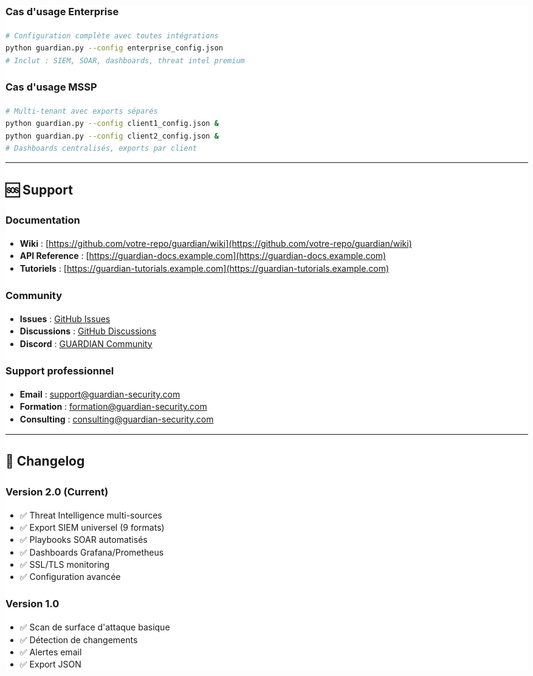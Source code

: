 ### Cas d'usage Enterprise
```bash
# Configuration complète avec toutes intégrations
python guardian.py --config enterprise_config.json
# Inclut : SIEM, SOAR, dashboards, threat intel premium
```

### Cas d'usage MSSP
```bash
# Multi-tenant avec exports séparés
python guardian.py --config client1_config.json &
python guardian.py --config client2_config.json &
# Dashboards centralisés, exports par client
```

---

## 🆘 Support

### Documentation
- **Wiki** : [https://github.com/votre-repo/guardian/wiki](https://github.com/votre-repo/guardian/wiki)
- **API Reference** : [https://guardian-docs.example.com](https://guardian-docs.example.com)
- **Tutoriels** : [https://guardian-tutorials.example.com](https://guardian-tutorials.example.com)

### Community
- **Issues** : [GitHub Issues](https://github.com/votre-repo/guardian/issues)
- **Discussions** : [GitHub Discussions](https://github.com/votre-repo/guardian/discussions)
- **Discord** : [GUARDIAN Community](https://discord.gg/guardian)

### Support professionnel
- **Email** : support@guardian-security.com
- **Formation** : formation@guardian-security.com
- **Consulting** : consulting@guardian-security.com

---

## 📝 Changelog

### Version 2.0 (Current)
- ✅ Threat Intelligence multi-sources
- ✅ Export SIEM universel (9 formats)
- ✅ Playbooks SOAR automatisés
- ✅ Dashboards Grafana/Prometheus
- ✅ SSL/TLS monitoring
- ✅ Configuration avancée

### Version 1.0
- ✅ Scan de surface d'attaque basique
- ✅ Détection de changements
- ✅ Alertes email
- ✅ Export JSON
